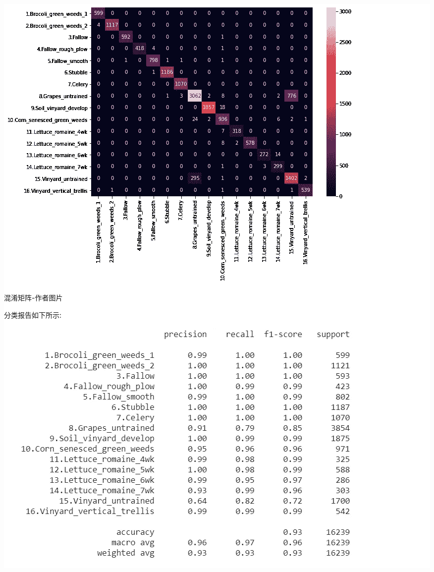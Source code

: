 ![](img/037df1f7fdc0eaeed55e53c483e8ad82.png)

混淆矩阵-作者图片

分类报告如下所示:

![](img/10f3073625a3eed99a46e0bddfaef150.png)
